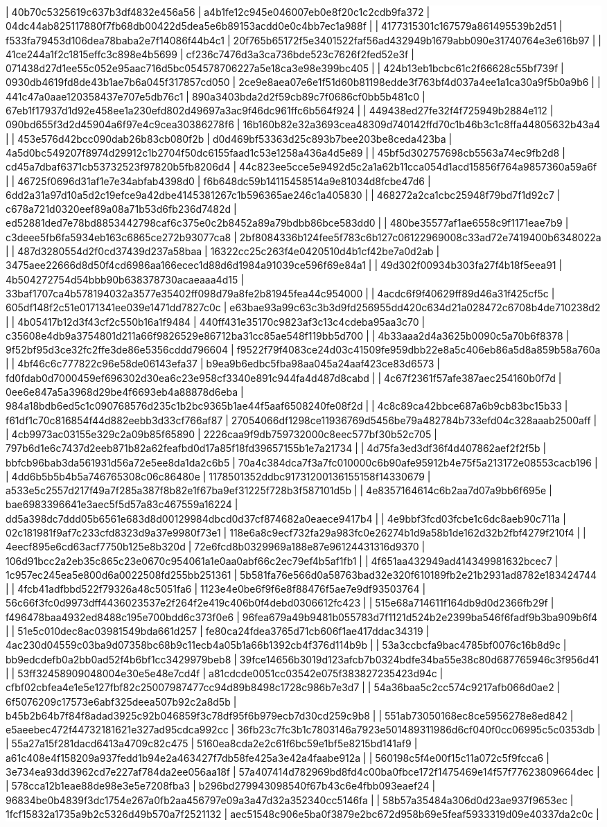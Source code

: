 | 40b70c5325619c637b3df4832e456a56 | a4b1fe12c945e046007eb0e8f20c1c2cdb9fa372 | 04dc44ab825117880f7fb68db00422d5dea5e6b89153acdd0e0c4bb7ec1a988f |
| 4177315301c167579a861495539b2d51 | f533fa79453d106dea78baba2e7f14086f44b4c1 | 20f765b65172f5e3401522faf56ad432949b1679abb090e31740764e3e616b97 |
| 41ce244a1f2c1815effc3c898e4b5699 | cf236c7476d3a3ca736bde523c7626f2fed52e3f | 071438d27d1ee55c052e95aac716d5bc054578706227a5e18ca3e98e399bc405 |
| 424b13eb1bcbc61c2f66628c55bf739f | 0930db4619fd8de43b1ae7b6a045f317857cd050 | 2ce9e8aea07e6e1f51d60b81198edde3f763bf4d037a4ee1a1ca30a9f5b0a9b6 |
| 441c47a0aae120358437e707e5db76c1 | 890a3403bda2d2f59cb89c7f0686cf0bb5b481c0 | 67eb1f17937d1d92e458ee1a230efd802d49697a3ac9f46dc961ffc6b564f924 |
| 449438ed27fe32f4f725949b2884e112 | 090bd655f3d2d45904a6f97e4c9cea30386278f6 | 16b160b82e32a3693cea48309d740142ffd70c1b46b3c1c8ffa44805632b43a4 |
| 453e576d42bcc090dab26b83cb080f2b | d0d469bf53363d25c893b7bee203be8ceda423ba | 4a5d0bc549207f8974d29912c1b2704f50dc6155faad1c53e1258a436a4d5e89 |
| 45bf5d302757698cb5563a74ec9fb2d8 | cd45a7dbaf6371cb53732523f97820b5fb8206d4 | 44c823ee5cce5e9492d5c2a1a62b11cca054d1acd15856f764a9857360a59a6f |
| 46725f0696d31af1e7e34abfab4398d0 | f6b648dc59b14115458514a9e81034d8fcbe47d6 | 6dd2a31a97d10a5d2c19efce9a42dbe4145381267c1b596365ae246c1a405830 |
| 468272a2ca1cbc25948f79bd7f1d92c7 | c678a721d0320eef89a08a71b53d6fb236d7482d | ed52881ded7e78bd8853442798caf6c375e0c2b8452a89a79bdbb86bce583dd0 |
| 480be35577af1ae6558c9f1171eae7b9 | c3deee5fb6fa5934eb163c6865ce272b93077ca8 | 2bf8084336b124fee5f783c6b127c06122969008c33ad72e7419400b6348022a |
| 487d3280554d2f0cd37439d237a58baa | 16322cc25c263f4e0420510d4b1cf42be7a0d2ab | 3475aee22666d8d50f4cd6986aa166ecec1d88d6d1984a91039ce596f69e84a1 |
| 49d302f00934b303fa27f4b18f5eea91 | 4b504272754d54bbb90b638378730acaeaaa4d15 | 33baf1707ca4b578194032a3577e35402ff098d79a8fe2b81945fea44c954000 |
| 4acdc6f9f40629ff89d46a31f425cf5c | 605df148f2c51e0171341ee039e1471dd7827c0c | e63bae93a99c63c3b3d9fd256955dd420c634d21a028472c6708b4de710238d2 |
| 4b05417b12d3f43cf2c550b16a1f9484 | 440ff431e35170c9823af3c13c4cdeba95aa3c70 | c35608e4db9a3754801d211a66f9826529e86712ba31cc85ae548f119bb5d700 |
| 4b33aaa2d4a3625b0090c5a70b6f8378 | 9f52bf95d3ce32fc2ffe3de86e5356cddd796604 | f9522f79f4083ce24d03c41509fe959dbb22e8a5c406eb86a5d8a859b58a760a |
| 4bf46c6c777822c96e58de06143efa37 | b9ea9b6edbc5fba98aa045a24aaf423ce83d6573 | fd0fdab0d7000459ef696302d30ea6c23e958cf3340e891c944fa4d487d8cabd |
| 4c67f2361f57afe387aec254160b0f7d | 0ee6e847a5a3968d29be4f6693eb4a88878d6eba | 984a18bdb6ed5c1c090768576d235c1b2bc9365b1ae44f5aaf6508240fe08f2d |
| 4c8c89ca42bbce687a6b9cb83bc15b33 | f61df1c70c816854f44d882eebb3d33cf766af87 | 27054066df1298ce11936769d5456be79a482784b733efd04c328aaab2500aff |
| 4cb9973ac03155e329c2a09b85f65890 | 2226caa9f9db759732000c8eec577bf30b52c705 | 797b6d1e6c7437d2eeb871b82a62feafbd0d17a85f18fd39657155b1e7a21734 |
| 4d75fa3ed3df36f4d407862aef2f2f5b | bbfcb96bab3da561931d56a72e5ee8da1da2c6b5 | 70a4c384dca7f3a7fc010000c6b90afe95912b4e75f5a213172e08553cacb196 |
| 4dd6b5b5b4b5a746765308c06c86480e | 1178501352ddbc91731200136155158f14330679 | a533e5c2557d217f49a7f285a387f8b82e1f67ba9ef31225f728b3f587101d5b |
| 4e8357164614c6b2aa7d07a9bb6f695e | bae6983396641e3aec5f5d57a83c467559a16224 | dd5a398dc7ddd05b6561e683d8d00129984dbcd0d37cf874682a0eaece9417b4 |
| 4e9bbf3fcd03fcbe1c6dc8aeb90c711a | 02c181981f9af7c233cfd8323d9a37e9980f73e1 | 118e6a8c9ecf732fa29a983fc0e26274b1d9a58b1de162d32b2fbf4279f210f4 |
| 4eecf895e6cd63acf7750b125e8b320d | 72e6fcd8b0329969a188e87e96124431316d9370 | 106d91bcc2a2eb35c865c23e0670c954061a1e0aa0abf66c2ec79ef4b5af1fb1 |
| 4f651aa432949ad414349981632bcec7 | 1c957ec245ea5e800d6a0022508fd255bb251361 | 5b581fa76e566d0a58763bad32e320f610189fb2e21b2931ad8782e183424744 |
| 4fcb41adfbbd522f79326a48c5051fa6 | 1123e4e0be6f9f6e8f88476f5ae7e9df93503764 | 56c66f3fc0d9973dff4436023537e2f264f2e419c406b0f4debd0306612fc423 |
| 515e68a714611f164db9d0d2366fb29f | f496478baa4932ed8488c195e700bdd6c373f0e6 | 96fea679a49b9481b055783d7f1121d524b2e2399ba546f6fadf9b3ba909b6f4 |
| 51e5c010dec8ac03981549bda661d257 | fe80ca24fdea3765d71cb606f1ae417ddac34319 | 4ac230d04559c03ba9d07358bc68b9c11ecb4a05b1a66b1392cb4f376d114b9b |
| 53a3ccbcfa9bac4785bf0076c16b8d9c | bb9edcdefb0a2bb0ad52f4b6bf1cc3429979beb8 | 39fce14656b3019d123afcb7b0324bdfe34ba55e38c80d687765946c3f956d41 |
| 53ff32458909048004e30e5e48e7cd4f | a81cdcde0051cc03542e075f383827235423d94c | cfbf02cbfea4e1e5e127fbf82c25007987477cc94d89b8498c1728c986b7e3d7 |
| 54a36baa5c2cc574c9217afb066d0ae2 | 6f5076209c17573e6abf325deea507b92c2a8d5b | b45b2b64b7f84f8adad3925c92b046859f3c78df95f6b979ecb7d30cd259c9b8 |
| 551ab73050168ec8ce5956278e8ed842 | e5aeebec472f44732181621e327ad95cdca992cc | 36fb23c7fc3b1c7803146a7923e501489311986d6cf040f0cc06995c5c0353db |
| 55a27a15f281dacd6413a4709c82c475 | 5160ea8cda2e2c61f6bc59e1bf5e8215bd141af9 | a61c408e4f158209a937fedd1b94e2a463427f7db58fe425a3e42a4faabe912a |
| 560198c5f4e00f15c11a072c5f9fcca6 | 3e734ea93dd3962cd7e227af784da2ee056aa18f | 57a407414d782969bd8fd4c00ba0fbce172f1475469e14f57f77623809664dec |
| 578cca12b1eae88de98e3e5e7208fba3 | b296bd279943098540f67b43c6e4fbb093eaef24 | 96834be0b4839f3dc1754e267a0fb2aa456797e09a3a47d32a352340cc5146fa |
| 58b57a35484a306d0d23ae937f9653ec | 1fcf15832a1735a9b2c5326d49b570a7f2521132 | aec51548c906e5ba0f3879e2bc672d958b69e5feaf5933319d09e40337da2c0c |